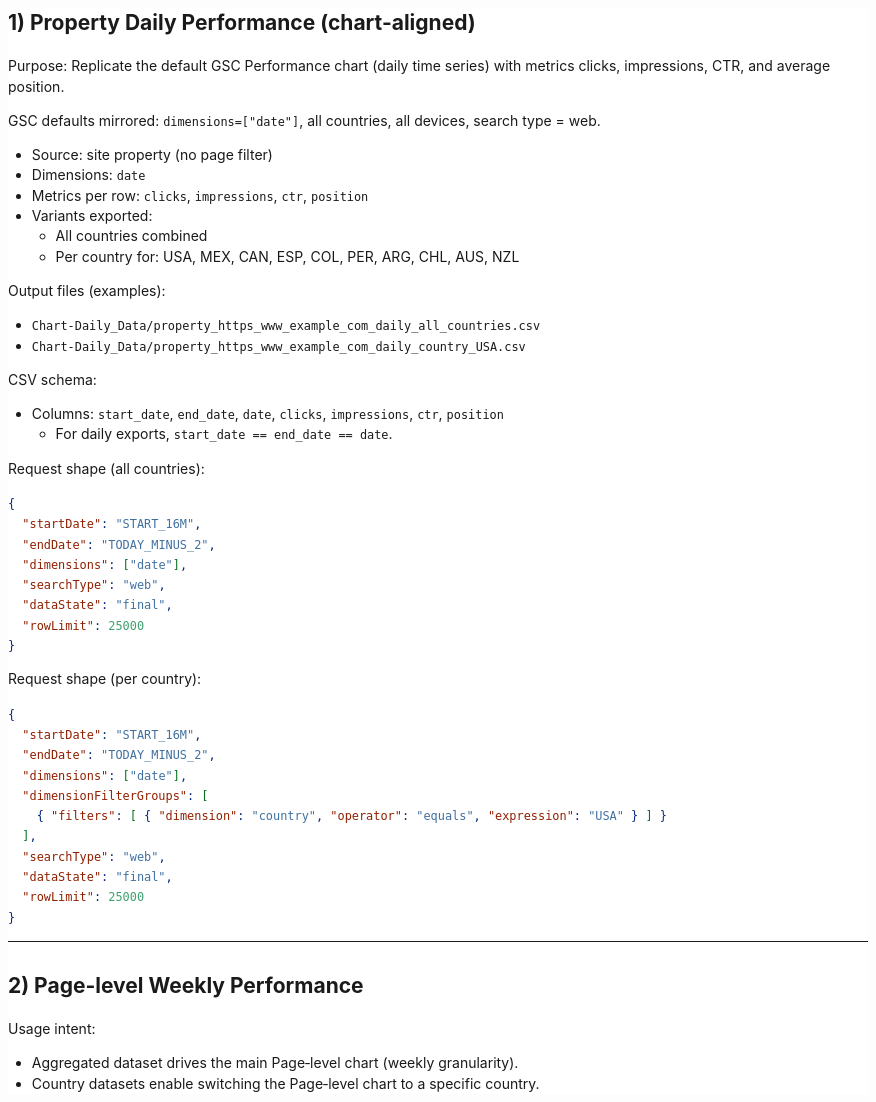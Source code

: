 
## 1) Property Daily Performance (chart-aligned)

Purpose: Replicate the default GSC Performance chart (daily time series) with metrics clicks, impressions, CTR, and average position.

GSC defaults mirrored: `dimensions=["date"]`, all countries, all devices, search type = web.

- Source: site property (no page filter)
- Dimensions: `date`
- Metrics per row: `clicks`, `impressions`, `ctr`, `position`
- Variants exported:
  - All countries combined
  - Per country for: USA, MEX, CAN, ESP, COL, PER, ARG, CHL, AUS, NZL

Output files (examples):
- `Chart-Daily_Data/property_https_www_example_com_daily_all_countries.csv`
- `Chart-Daily_Data/property_https_www_example_com_daily_country_USA.csv`

CSV schema:
- Columns: `start_date`, `end_date`, `date`, `clicks`, `impressions`, `ctr`, `position`
  - For daily exports, `start_date == end_date == date`.

Request shape (all countries):

```json
{
  "startDate": "START_16M",
  "endDate": "TODAY_MINUS_2",
  "dimensions": ["date"],
  "searchType": "web",
  "dataState": "final",
  "rowLimit": 25000
}
```

Request shape (per country):

```json
{
  "startDate": "START_16M",
  "endDate": "TODAY_MINUS_2",
  "dimensions": ["date"],
  "dimensionFilterGroups": [
    { "filters": [ { "dimension": "country", "operator": "equals", "expression": "USA" } ] }
  ],
  "searchType": "web",
  "dataState": "final",
  "rowLimit": 25000
}
```

---

## 2) Page-level Weekly Performance
Usage intent:
- Aggregated dataset drives the main Page‑level chart (weekly granularity).
- Country datasets enable switching the Page‑level chart to a specific country.
